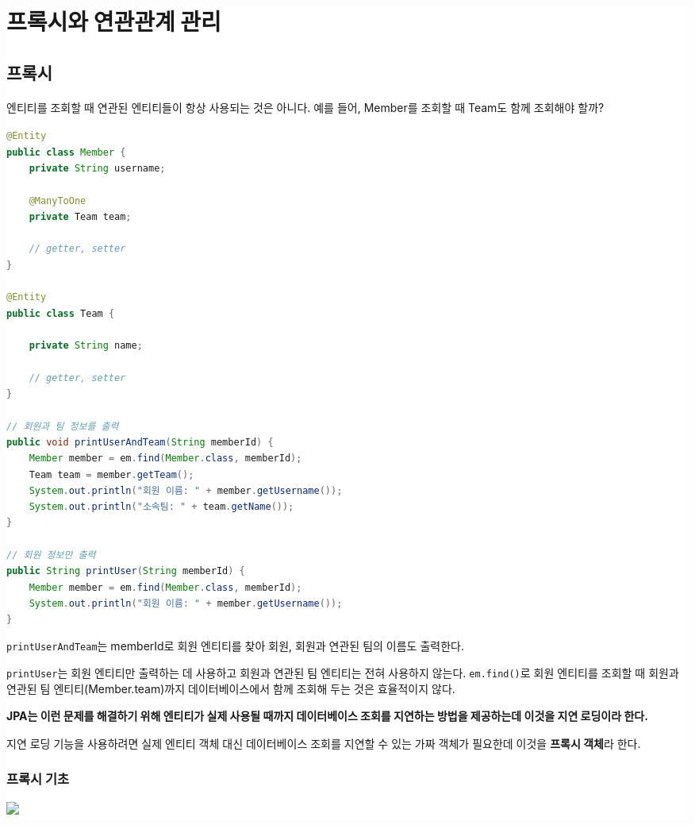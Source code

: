 # 프록시와 연관관계 관리

## 프록시

엔티티를 조회할 때 연관된 엔티티들이 항상 사용되는 것은 아니다. 예를 들어, Member를 조회할 때 Team도 함께 조회해야 할까?

```java
@Entity
public class Member {
    private String username;

    @ManyToOne
    private Team team;

    // getter, setter
}

@Entity
public class Team {

    private String name;

    // getter, setter
}

// 회원과 팀 정보를 출력
public void printUserAndTeam(String memberId) {
    Member member = em.find(Member.class, memberId);
    Team team = member.getTeam();
    System.out.println("회원 이름: " + member.getUsername());
    System.out.println("소속팀: " + team.getName());
}

// 회원 정보만 출력
public String printUser(String memberId) {
    Member member = em.find(Member.class, memberId);
    System.out.println("회원 이름: " + member.getUsername());
}
```

`printUserAndTeam`는 memberId로 회원 엔티티를 찾아 회원, 회원과 연관된 팀의 이름도 출력한다.

`printUser`는 회원 엔티티만 출력하는 데 사용하고 회원과 연관된 팀 엔티티는 전혀 사용하지 않는다.
`em.find()`로 회원 엔티티를 조회할 때 회원과 연관된 팀 엔티티(Member.team)까지 데이터베이스에서 함께 조회해 두는 것은 효율적이지 않다.

**JPA는 이런 문제를 해결하기 위해 엔티티가 실제 사용될 때까지 데이터베이스 조회를 지연하는 방법을 제공하는데 이것을 지연 로딩이라 한다.**

지연 로딩 기능을 사용하려면 실제 엔티티 객체 대신 데이터베이스 조회를 지연할 수 있는 가짜 객체가 필요한데 이것을 **프록시 객체**라 한다.

### 프록시 기초

![](https://images.velog.io/images/songs4805/post/d56b495d-20e4-4832-93f3-0ff7738da791/%E1%84%89%E1%85%B3%E1%84%8F%E1%85%B3%E1%84%85%E1%85%B5%E1%86%AB%E1%84%89%E1%85%A3%E1%86%BA%202022-01-31%20%E1%84%8B%E1%85%A9%E1%84%92%E1%85%AE%2012.36.34.png)
